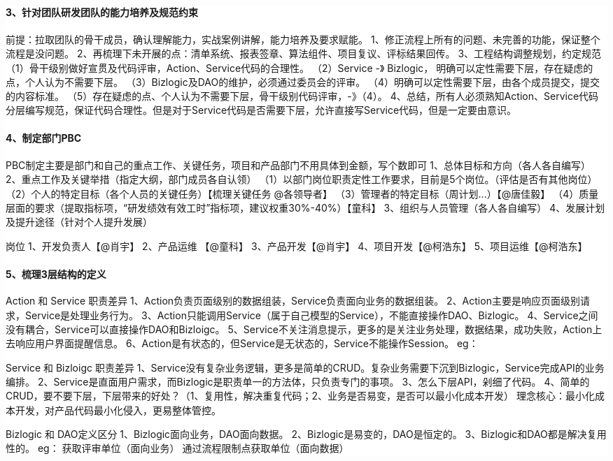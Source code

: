 #### 3、针对团队研发团队的能力培养及规范约束
前提：拉取团队的骨干成员，确认理解能力，实战案例讲解，能力培养及要求赋能。
1、修正流程上所有的问题、未完善的功能，保证整个流程是没问题。
2、再梳理下未开展的点：清单系统、报表签章、算法组件、项目复议、评标结果回传。
3、工程结构调整规划，约定规范
（1）骨干级别做好宣贯及代码评审，Action、Service代码的合理性。
（2）Service -》 Bizlogic， 明确可以定性需要下层，存在疑虑的点，个人认为不需要下层。
（3）Bizlogic及DAO的维护，必须通过委员会的评审。
（4）明确可以定性需要下层，由各个成员提交，提交的内容标准。
（5）存在疑虑的点、个人认为不需要下层，骨干级别代码评审，-》（4）。
4、总结，所有人必须熟知Action、Service代码分层编写规范，保证代码合理性。但是对于Service代码是否需要下层，允许直接写Service代码，但是一定要由意识。



#### 4、制定部门PBC
PBC制定主要是部门和自己的重点工作、关键任务，项目和产品部门不用具体到金额，写个数即可
1、总体目标和方向（各人各自编写）
2、重点工作及关键举措（指定大纲，部门成员各自认领）
（1）以部门岗位职责定性工作要求，目前是5个岗位。（评估是否有其他岗位）
（2）个人的特定目标（各个人员的关键任务）【梳理关键任务 @各领导者】
（3）管理者的特定目标（周计划...）【@唐佳毅】
（4）质量层面的要求（提取指标项，“研发绩效有效工时”指标项，建议权重30%-40%）【童科】
3、组织与人员管理（各人各自编写）
4、发展计划及提升途径（针对个人提升发展）

岗位
1、开发负责人【@肖宇】
2、产品运维 【@童科】
3、产品开发【@肖宇】
4、项目开发【@柯浩东】
5、项目运维【@柯浩东】

#### 5、梳理3层结构的定义
Action 和 Service 职责差异
1、Action负责页面级别的数据组装，Service负责面向业务的数据组装。
2、Action主要是响应页面级别请求，Service是处理业务行为。
3、Action只能调用Service（属于自己模型的Service），不能直接操作DAO、Bizlogic。
4、Service之间没有耦合，Service可以直接操作DAO和Bizloigc。
5、Service不关注消息提示，更多的是关注业务处理，数据结果，成功失败，Action上去响应用户界面提醒信息。
6、Action是有状态的，但Service是无状态的，Service不能操作Session。
eg：

Service 和 Bizloigc 职责差异
1、Service没有复杂业务逻辑，更多是简单的CRUD。复杂业务需要下沉到Bizlogic，Service完成API的业务编排。
2、Service是直面用户需求，而Bizlogic是职责单一的方法体，只负责专门的事项。
3、怎么下层API，剁细了代码。
4、简单的CRUD，要不要下层，下层带来的好处？（1、复用性，解决重复代码；2、业务是否易变，是否可以最小化成本开发）
理念核心：最小化成本开发，对产品代码最小化侵入，更易整体管控。

Bizlogic 和 DAO定义区分
1、Bizlogic面向业务，DAO面向数据。
2、Bizlogic是易变的，DAO是恒定的。
3、Bizlogic和DAO都是解决复用性的。
eg：
获取评审单位（面向业务）
通过流程限制点获取单位（面向数据）
